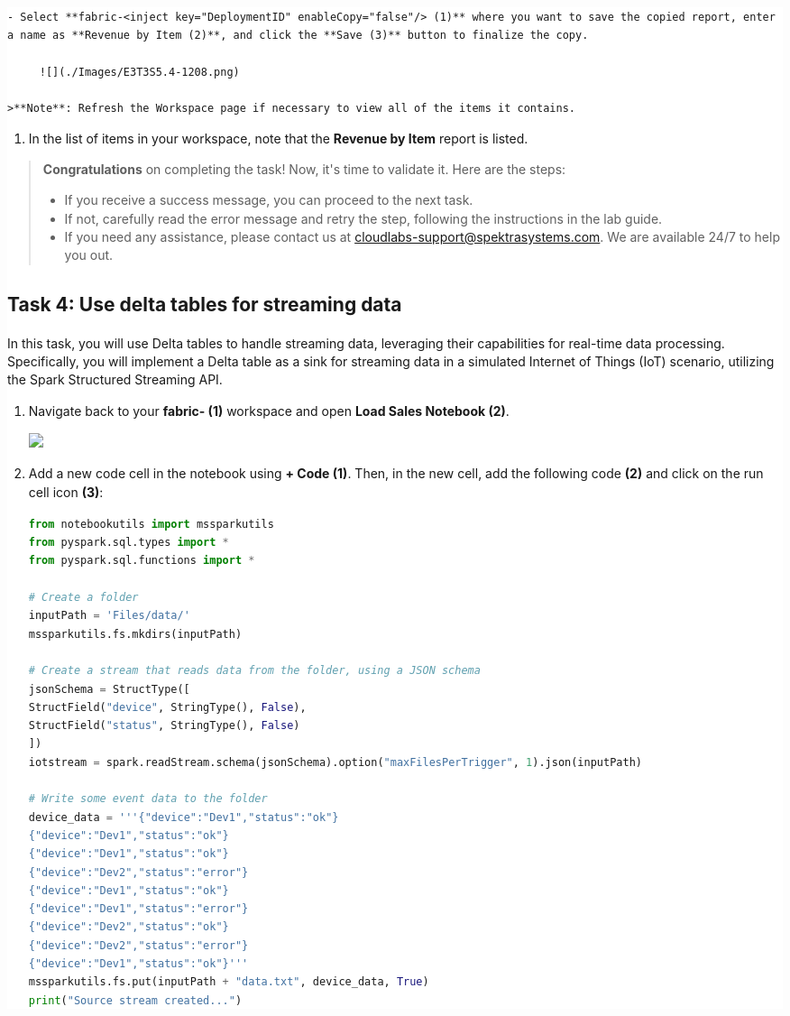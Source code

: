     - Select **fabric-<inject key="DeploymentID" enableCopy="false"/> (1)** where you want to save the copied report, enter a name as **Revenue by Item (2)**, and click the **Save (3)** button to finalize the copy.
       
         ![](./Images/E3T3S5.4-1208.png)

    >**Note**: Refresh the Workspace page if necessary to view all of the items it contains.

1. In the list of items in your workspace, note that the **Revenue by Item** report is listed.

> **Congratulations** on completing the task! Now, it's time to validate it. Here are the steps:
> - If you receive a success message, you can proceed to the next task.
> - If not, carefully read the error message and retry the step, following the instructions in the lab guide. 
> - If you need any assistance, please contact us at cloudlabs-support@spektrasystems.com. We are available 24/7 to help you out.

<validation step="87b0a9aa-50e0-43f6-a218-25d67e5f4784" />

## Task 4: Use delta tables for streaming data

In this task, you will use Delta tables to handle streaming data, leveraging their capabilities for real-time data processing. Specifically, you will implement a Delta table as a sink for streaming data in a simulated Internet of Things (IoT) scenario, utilizing the Spark Structured Streaming API.

1. Navigate back to your **fabric-<inject key="DeploymentID" enableCopy="false"/> (1)** workspace and open **Load Sales Notebook (2)**.

    ![](./Images/E3T4S1-1208.png)

1. Add a new code cell in the notebook using **+ Code (1)**. Then, in the new cell, add the following code **(2)** and click on the run cell icon **(3)**:

   ```python
   from notebookutils import mssparkutils
   from pyspark.sql.types import *
   from pyspark.sql.functions import *

   # Create a folder
   inputPath = 'Files/data/'
   mssparkutils.fs.mkdirs(inputPath)

   # Create a stream that reads data from the folder, using a JSON schema
   jsonSchema = StructType([
   StructField("device", StringType(), False),
   StructField("status", StringType(), False)
   ])
   iotstream = spark.readStream.schema(jsonSchema).option("maxFilesPerTrigger", 1).json(inputPath)

   # Write some event data to the folder
   device_data = '''{"device":"Dev1","status":"ok"}
   {"device":"Dev1","status":"ok"}
   {"device":"Dev1","status":"ok"}
   {"device":"Dev2","status":"error"}
   {"device":"Dev1","status":"ok"}
   {"device":"Dev1","status":"error"}
   {"device":"Dev2","status":"ok"}
   {"device":"Dev2","status":"error"}
   {"device":"Dev1","status":"ok"}'''
   mssparkutils.fs.put(inputPath + "data.txt", device_data, True)
   print("Source stream created...")
   ```
